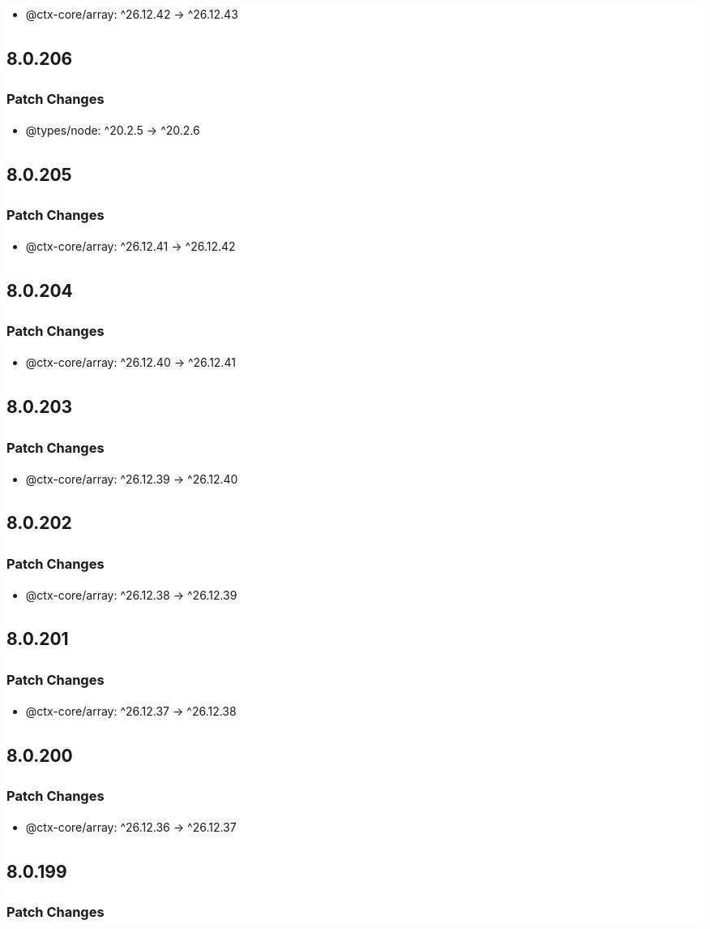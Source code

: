 - @ctx-core/array: ^26.12.42 -> ^26.12.43

## 8.0.206

### Patch Changes

- @types/node: ^20.2.5 -> ^20.2.6

## 8.0.205

### Patch Changes

- @ctx-core/array: ^26.12.41 -> ^26.12.42

## 8.0.204

### Patch Changes

- @ctx-core/array: ^26.12.40 -> ^26.12.41

## 8.0.203

### Patch Changes

- @ctx-core/array: ^26.12.39 -> ^26.12.40

## 8.0.202

### Patch Changes

- @ctx-core/array: ^26.12.38 -> ^26.12.39

## 8.0.201

### Patch Changes

- @ctx-core/array: ^26.12.37 -> ^26.12.38

## 8.0.200

### Patch Changes

- @ctx-core/array: ^26.12.36 -> ^26.12.37

## 8.0.199

### Patch Changes
